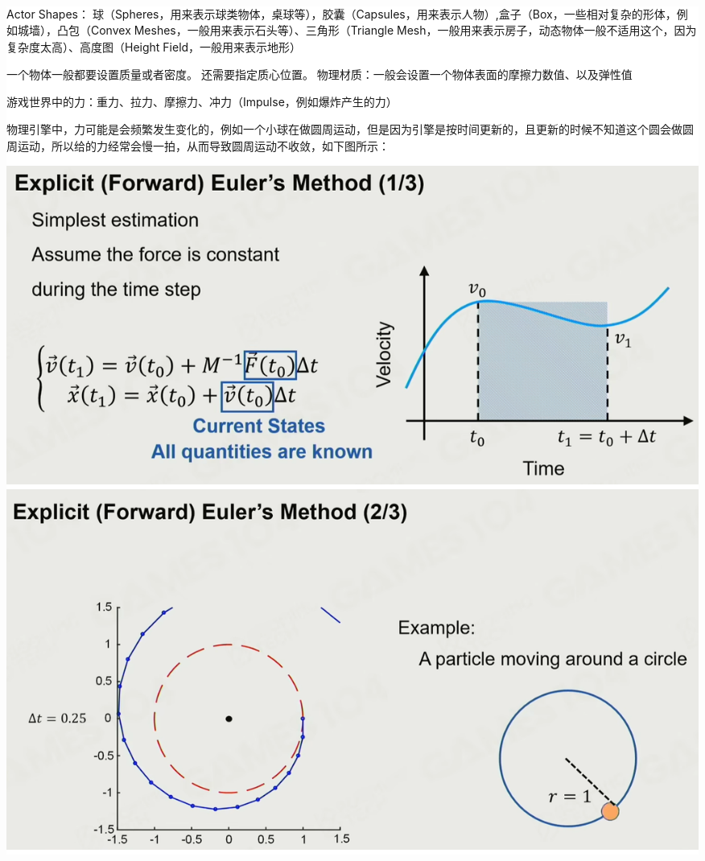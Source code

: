 Actor Shapes：
球（Spheres，用来表示球类物体，桌球等），胶囊（Capsules，用来表示人物）,盒子（Box，一些相对复杂的形体，例如城墙），凸包（Convex Meshes，一般用来表示石头等）、三角形（Triangle Mesh，一般用来表示房子，动态物体一般不适用这个，因为复杂度太高）、高度图（Height Field，一般用来表示地形）

一个物体一般都要设置质量或者密度。
还需要指定质心位置。
物理材质：一般会设置一个物体表面的摩擦力数值、以及弹性值

游戏世界中的力：重力、拉力、摩擦力、冲力（Impulse，例如爆炸产生的力）

物理引擎中，力可能是会频繁发生变化的，例如一个小球在做圆周运动，但是因为引擎是按时间更新的，且更新的时候不知道这个圆会做圆周运动，所以给的力经常会慢一拍，从而导致圆周运动不收敛，如下图所示：

![euler method](./images/euler_method.png)
![euler method](./images/forward_euler_method.png)
